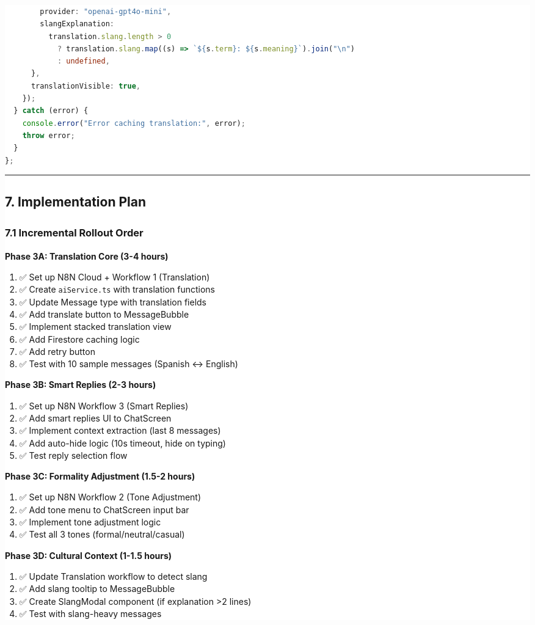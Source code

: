 ```typescript
        provider: "openai-gpt4o-mini",
        slangExplanation:
          translation.slang.length > 0
            ? translation.slang.map((s) => `${s.term}: ${s.meaning}`).join("\n")
            : undefined,
      },
      translationVisible: true,
    });
  } catch (error) {
    console.error("Error caching translation:", error);
    throw error;
  }
};
```

---

## 7. Implementation Plan

### 7.1 Incremental Rollout Order

**Phase 3A: Translation Core (3-4 hours)**

1. ✅ Set up N8N Cloud + Workflow 1 (Translation)
2. ✅ Create `aiService.ts` with translation functions
3. ✅ Update Message type with translation fields
4. ✅ Add translate button to MessageBubble
5. ✅ Implement stacked translation view
6. ✅ Add Firestore caching logic
7. ✅ Add retry button
8. ✅ Test with 10 sample messages (Spanish ↔ English)

**Phase 3B: Smart Replies (2-3 hours)**

1. ✅ Set up N8N Workflow 3 (Smart Replies)
2. ✅ Add smart replies UI to ChatScreen
3. ✅ Implement context extraction (last 8 messages)
4. ✅ Add auto-hide logic (10s timeout, hide on typing)
5. ✅ Test reply selection flow

**Phase 3C: Formality Adjustment (1.5-2 hours)**

1. ✅ Set up N8N Workflow 2 (Tone Adjustment)
2. ✅ Add tone menu to ChatScreen input bar
3. ✅ Implement tone adjustment logic
4. ✅ Test all 3 tones (formal/neutral/casual)

**Phase 3D: Cultural Context (1-1.5 hours)**

1. ✅ Update Translation workflow to detect slang
2. ✅ Add slang tooltip to MessageBubble
3. ✅ Create SlangModal component (if explanation >2 lines)
4. ✅ Test with slang-heavy messages
